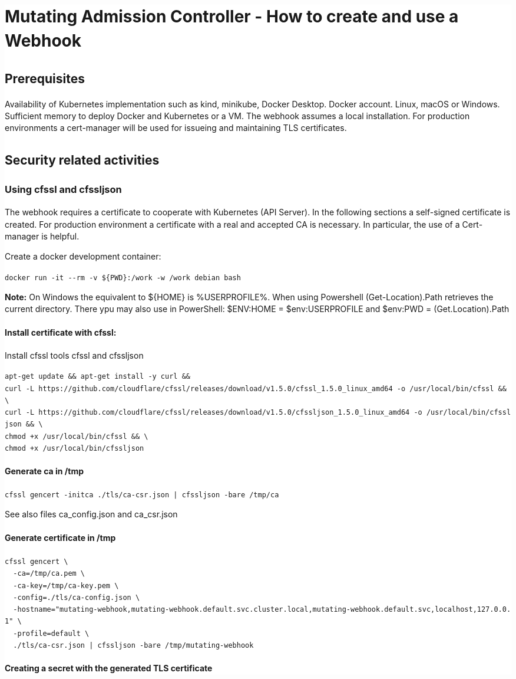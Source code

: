 # Mutating Admission Controller - How to create and use a Webhook
## Prerequisites
Availability of
Kubernetes implementation such as kind, minikube, Docker Desktop.
Docker account.
Linux, macOS or Windows.
Sufficient memory to deploy Docker and Kubernetes or a VM.
The webhook assumes a local installation. For production environments a cert-manager will be used for issueing and maintaining TLS certificates.

## Security related activities

### Using cfssl and cfssljson
The webhook requires  a certificate to cooperate with Kubernetes (API Server). 
In the following sections a self-signed certificate is created. For production environment  a certificate with a real and accepted CA is necessary. In particular, the use of a Cert-manager is helpful.

Create a docker development container:

	docker run -it --rm -v ${PWD}:/work -w /work debian bash

**Note:**
On Windows the equivalent to ${HOME} is %USERPROFILE%.
When using Powershell (Get-Location).Path retrieves the current directory. There ypu may also use in PowerShell:
$ENV:HOME = $env:USERPROFILE
and
$env:PWD = (Get.Location).Path

#### Install certificate with cfssl:

Install cfssl tools cfssl and cfssljson

	apt-get update && apt-get install -y curl &&
	curl -L https://github.com/cloudflare/cfssl/releases/download/v1.5.0/cfssl_1.5.0_linux_amd64 -o /usr/local/bin/cfssl && \
	curl -L https://github.com/cloudflare/cfssl/releases/download/v1.5.0/cfssljson_1.5.0_linux_amd64 -o /usr/local/bin/cfssljson && \
	chmod +x /usr/local/bin/cfssl && \
	chmod +x /usr/local/bin/cfssljson

#### Generate ca in /tmp
	cfssl gencert -initca ./tls/ca-csr.json | cfssljson -bare /tmp/ca
See also files ca\_config.json and ca\_csr.json

#### Generate certificate in /tmp
	cfssl gencert \
	  -ca=/tmp/ca.pem \
	  -ca-key=/tmp/ca-key.pem \
	  -config=./tls/ca-config.json \
	  -hostname="mutating-webhook,mutating-webhook.default.svc.cluster.local,mutating-webhook.default.svc,localhost,127.0.0.1" \
	  -profile=default \
	  ./tls/ca-csr.json | cfssljson -bare /tmp/mutating-webhook
#### Creating a secret with the generated TLS certificate

